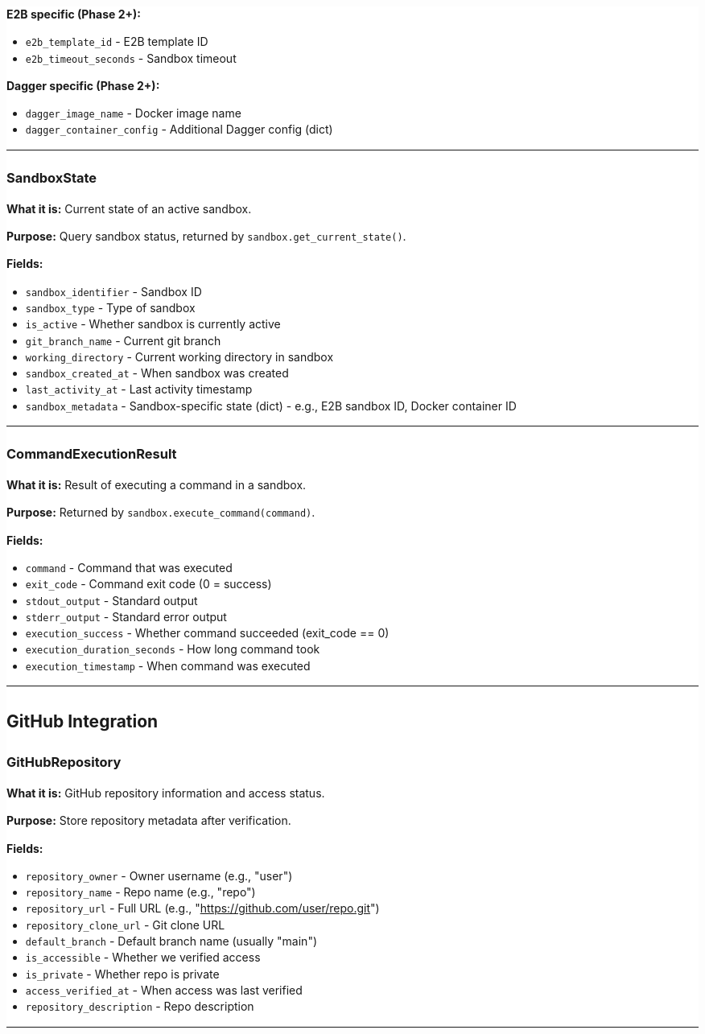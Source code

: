**E2B specific (Phase 2+):**
- `e2b_template_id` - E2B template ID
- `e2b_timeout_seconds` - Sandbox timeout

**Dagger specific (Phase 2+):**
- `dagger_image_name` - Docker image name
- `dagger_container_config` - Additional Dagger config (dict)

---

### SandboxState

**What it is:** Current state of an active sandbox.

**Purpose:** Query sandbox status, returned by `sandbox.get_current_state()`.

**Fields:**
- `sandbox_identifier` - Sandbox ID
- `sandbox_type` - Type of sandbox
- `is_active` - Whether sandbox is currently active
- `git_branch_name` - Current git branch
- `working_directory` - Current working directory in sandbox
- `sandbox_created_at` - When sandbox was created
- `last_activity_at` - Last activity timestamp
- `sandbox_metadata` - Sandbox-specific state (dict) - e.g., E2B sandbox ID, Docker container ID

---

### CommandExecutionResult

**What it is:** Result of executing a command in a sandbox.

**Purpose:** Returned by `sandbox.execute_command(command)`.

**Fields:**
- `command` - Command that was executed
- `exit_code` - Command exit code (0 = success)
- `stdout_output` - Standard output
- `stderr_output` - Standard error output
- `execution_success` - Whether command succeeded (exit_code == 0)
- `execution_duration_seconds` - How long command took
- `execution_timestamp` - When command was executed

---

## GitHub Integration

### GitHubRepository

**What it is:** GitHub repository information and access status.

**Purpose:** Store repository metadata after verification.

**Fields:**
- `repository_owner` - Owner username (e.g., "user")
- `repository_name` - Repo name (e.g., "repo")
- `repository_url` - Full URL (e.g., "https://github.com/user/repo.git")
- `repository_clone_url` - Git clone URL
- `default_branch` - Default branch name (usually "main")
- `is_accessible` - Whether we verified access
- `is_private` - Whether repo is private
- `access_verified_at` - When access was last verified
- `repository_description` - Repo description

---